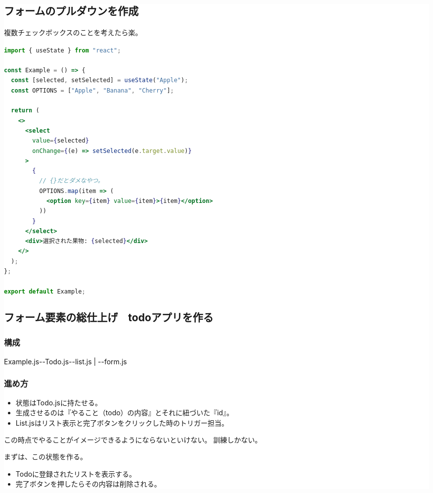 ## フォームのプルダウンを作成

複数チェックボックスのことを考えたら楽。

```jsx
import { useState } from "react";

const Example = () => {
  const [selected, setSelected] = useState("Apple");
  const OPTIONS = ["Apple", "Banana", "Cherry"];

  return (
    <>
      <select
        value={selected}
        onChange={(e) => setSelected(e.target.value)}
      >
        {
          // {}だとダメなやつ。
          OPTIONS.map(item => (
            <option key={item} value={item}>{item}</option>
          ))
        }
      </select>
      <div>選択された果物: {selected}</div>
    </>
  );
};

export default Example;
```

## フォーム要素の総仕上げ　todoアプリを作る

### 構成

Example.js--Todo.js--list.js
                  |
                   --form.js

### 進め方

* 状態はTodo.jsに持たせる。
* 生成させるのは『やること（todo）の内容』とそれに紐づいた『id』。
* List.jsはリスト表示と完了ボタンをクリックした時のトリガー担当。

この時点でやることがイメージできるようにならないといけない。
訓練しかない。

まずは、この状態を作る。
* Todoに登録されたリストを表示する。
* 完了ボタンを押したらその内容は削除される。
